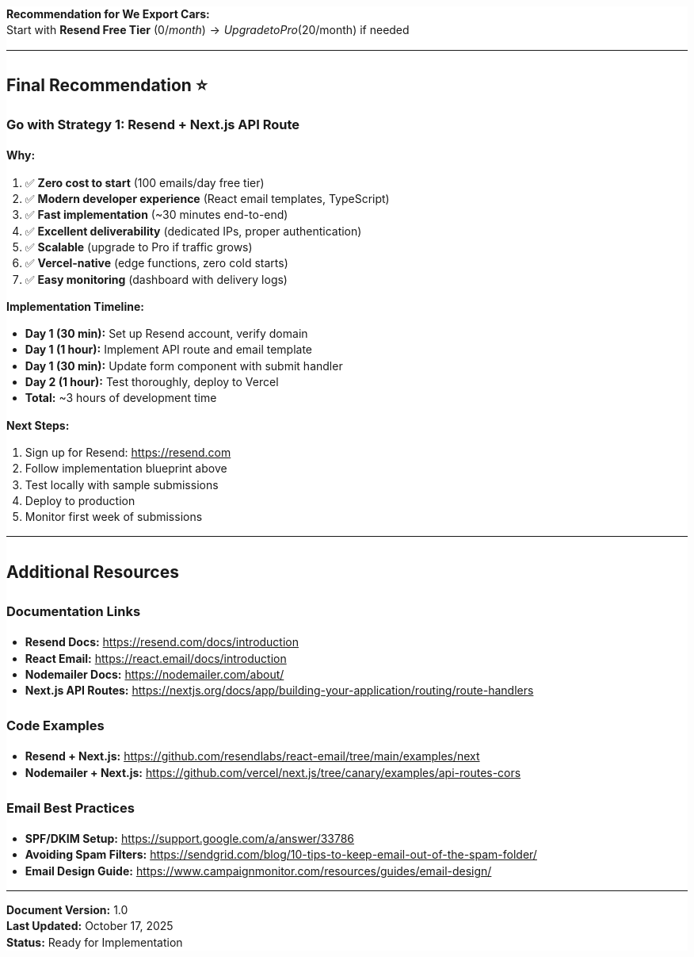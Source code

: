 **Recommendation for We Export Cars:**  
Start with **Resend Free Tier** ($0/month) → Upgrade to Pro ($20/month) if needed

---

## Final Recommendation ⭐

### **Go with Strategy 1: Resend + Next.js API Route**

**Why:**
1. ✅ **Zero cost to start** (100 emails/day free tier)
2. ✅ **Modern developer experience** (React email templates, TypeScript)
3. ✅ **Fast implementation** (~30 minutes end-to-end)
4. ✅ **Excellent deliverability** (dedicated IPs, proper authentication)
5. ✅ **Scalable** (upgrade to Pro if traffic grows)
6. ✅ **Vercel-native** (edge functions, zero cold starts)
7. ✅ **Easy monitoring** (dashboard with delivery logs)

**Implementation Timeline:**
- **Day 1 (30 min):** Set up Resend account, verify domain
- **Day 1 (1 hour):** Implement API route and email template
- **Day 1 (30 min):** Update form component with submit handler
- **Day 2 (1 hour):** Test thoroughly, deploy to Vercel
- **Total:** ~3 hours of development time

**Next Steps:**
1. Sign up for Resend: https://resend.com
2. Follow implementation blueprint above
3. Test locally with sample submissions
4. Deploy to production
5. Monitor first week of submissions

---

## Additional Resources

### Documentation Links
- **Resend Docs:** https://resend.com/docs/introduction
- **React Email:** https://react.email/docs/introduction
- **Nodemailer Docs:** https://nodemailer.com/about/
- **Next.js API Routes:** https://nextjs.org/docs/app/building-your-application/routing/route-handlers

### Code Examples
- **Resend + Next.js:** https://github.com/resendlabs/react-email/tree/main/examples/next
- **Nodemailer + Next.js:** https://github.com/vercel/next.js/tree/canary/examples/api-routes-cors

### Email Best Practices
- **SPF/DKIM Setup:** https://support.google.com/a/answer/33786
- **Avoiding Spam Filters:** https://sendgrid.com/blog/10-tips-to-keep-email-out-of-the-spam-folder/
- **Email Design Guide:** https://www.campaignmonitor.com/resources/guides/email-design/

---

**Document Version:** 1.0  
**Last Updated:** October 17, 2025  
**Status:** Ready for Implementation
